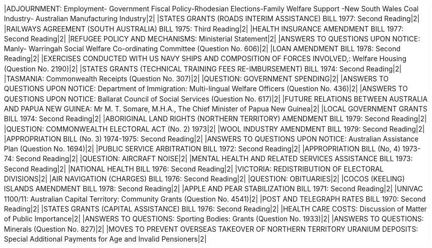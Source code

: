 |ADJOURNMENT: Employment- Government Fiscal Policy-Rhodesian Elections-Family Welfare Support -New South Wales Coal Industry- Australian Manufacturing Industry|2|
|STATES GRANTS (ROADS INTERIM ASSISTANCE) BILL 1977: Second Reading|2|
|RAILWAYS AGREEMENT (SOUTH AUSTRALIA) BILL 1975: Third Reading|2|
|HEALTH INSURANCE AMENDMENT BILL 1977: Second Reading|2|
|REFUGEE POLICY AND MECHANISMS: Ministerial Statement|2|
|ANSWERS TO QUESTIONS UPON NOTICE: Manly- Warringah Social Welfare Co-ordinating Committee (Question No. 606)|2|
|LOAN AMENDMENT BILL 1978: Second Reading|2|
|EXERCISES CONDUCTED WITH US NAVY SHIPS AND COMPOSITION OF FORCES INVOLVED,: Welfare Housing (Question No. 2190)|2|
|STATES GRANTS (TECHNICAL TRAINING FEES RE-IMBURSEMENT) BILL 1974: Second Reading|2|
|TASMANIA: Commonwealth Receipts (Question No. 307)|2|
|QUESTION: GOVERNMENT SPENDING|2|
|ANSWERS TO QUESTIONS UPON NOTICE: Department of Immigration: Multi-lingual Welfare Officers (Question No. 436)|2|
|ANSWERS TO QUESTIONS UPON NOTICE: Ballarat Council of Social Services (Question No. 617)|2|
|FUTURE RELATIONS BETWEEN AUSTRALIA AND PAPUA NEW GUINEA: Mr M. T. Somare, M.H.A., The Chief Minister of Papua New Guinea|2|
|LOCAL GOVERNMENT GRANTS BILL 1974: Second Reading|2|
|ABORIGINAL LAND RIGHTS (NORTHERN TERRITORY) AMENDMENT BILL 1979: Second Reading|2|
|QUESTION: COMMONWEALTH ELECTORAL ACT (No. 2) 1973|2|
|WOOL INDUSTRY AMENDMENT BILL 1979: Second Reading|2|
|APPROPRIATION BILL (No. 3) 1974-1975: Second Reading|2|
|ANSWERS TO QUESTIONS UPON NOTICE: Australian Assistance Plan (Question No. 1694)|2|
|PUBLIC SERVICE ARBITRATION BILL 1972: Second Reading|2|
|APPROPRIATION BILL (No, 4) 1973-74: Second Reading|2|
|QUESTION: AIRCRAFT NOISE|2|
|MENTAL HEALTH AND RELATED SERVICES ASSISTANCE BILL 1973: Second Reading|2|
|NATIONAL HEALTH BILL 1976: Second Reading|2|
|VICTORIA: REDISTRIBUTION OF ELECTORAL DIVISIONS|2|
|AIR NAVIGATION (CHARGES) BILL 1976: Second Reading|2|
|QUESTION: OBITUARIES|2|
|COCOS (KEELING) ISLANDS AMENDMENT BILL 1978: Second Reading|2|
|APPLE AND PEAR STABILIZATION BILL 1971: Second Reading|2|
|UNIVAC 1100/11: Australian Capital Territory: Community Grants (Question No. 4541)|2|
|POST AND TELEGRAPH RATES BILL 1970: Second Reading|2|
|STATES GRANTS (CAPITAL ASSISTANCE) BILL 1976: Second Reading|2|
|HEALTH CARE COSTS: Discussion of Matter of Public Importance|2|
|ANSWERS TO QUESTIONS: Sporting Bodies: Grants (Question No. 1933)|2|
|ANSWERS TO QUESTIONS: Minerals (Question No. 827)|2|
|MOVES TO PREVENT OVERSEAS TAKEOVER OF NORTHERN TERRITORY URANIUM DEPOSITS: Special Additional Payments for Age and Invalid Pensioners|2|